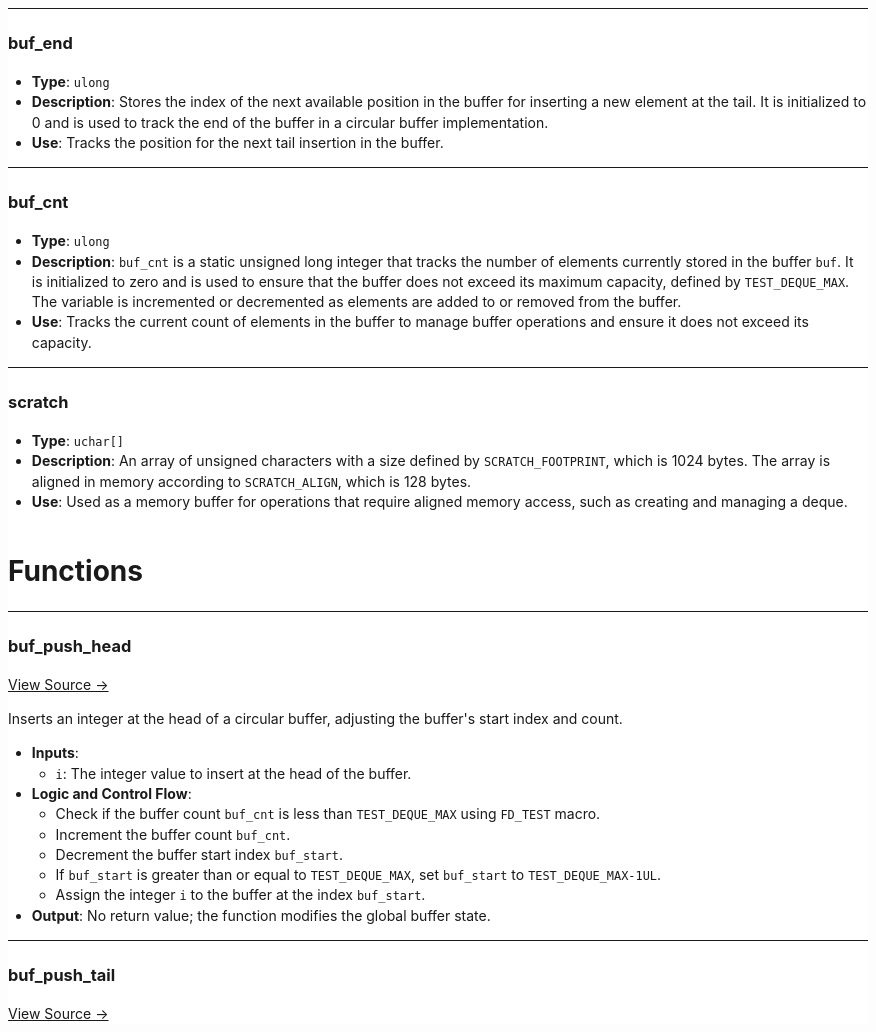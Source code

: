 
---
### buf\_end
- **Type**: ``ulong``
- **Description**: Stores the index of the next available position in the buffer for inserting a new element at the tail. It is initialized to 0 and is used to track the end of the buffer in a circular buffer implementation.
- **Use**: Tracks the position for the next tail insertion in the buffer.


---
### buf\_cnt
- **Type**: ``ulong``
- **Description**: `buf_cnt` is a static unsigned long integer that tracks the number of elements currently stored in the buffer `buf`. It is initialized to zero and is used to ensure that the buffer does not exceed its maximum capacity, defined by `TEST_DEQUE_MAX`. The variable is incremented or decremented as elements are added to or removed from the buffer.
- **Use**: Tracks the current count of elements in the buffer to manage buffer operations and ensure it does not exceed its capacity.


---
### scratch
- **Type**: ``uchar[]``
- **Description**: An array of unsigned characters with a size defined by `SCRATCH_FOOTPRINT`, which is 1024 bytes. The array is aligned in memory according to `SCRATCH_ALIGN`, which is 128 bytes.
- **Use**: Used as a memory buffer for operations that require aligned memory access, such as creating and managing a deque.


# Functions

---
### buf\_push\_head
[View Source →](<../../../../../src/util/tmpl/test_deque_dynamic.c#L15>)

Inserts an integer at the head of a circular buffer, adjusting the buffer's start index and count.
- **Inputs**:
    - `i`: The integer value to insert at the head of the buffer.
- **Logic and Control Flow**:
    - Check if the buffer count `buf_cnt` is less than `TEST_DEQUE_MAX` using `FD_TEST` macro.
    - Increment the buffer count `buf_cnt`.
    - Decrement the buffer start index `buf_start`.
    - If `buf_start` is greater than or equal to `TEST_DEQUE_MAX`, set `buf_start` to `TEST_DEQUE_MAX-1UL`.
    - Assign the integer `i` to the buffer at the index `buf_start`.
- **Output**: No return value; the function modifies the global buffer state.


---
### buf\_push\_tail
[View Source →](<../../../../../src/util/tmpl/test_deque_dynamic.c#L22>)
